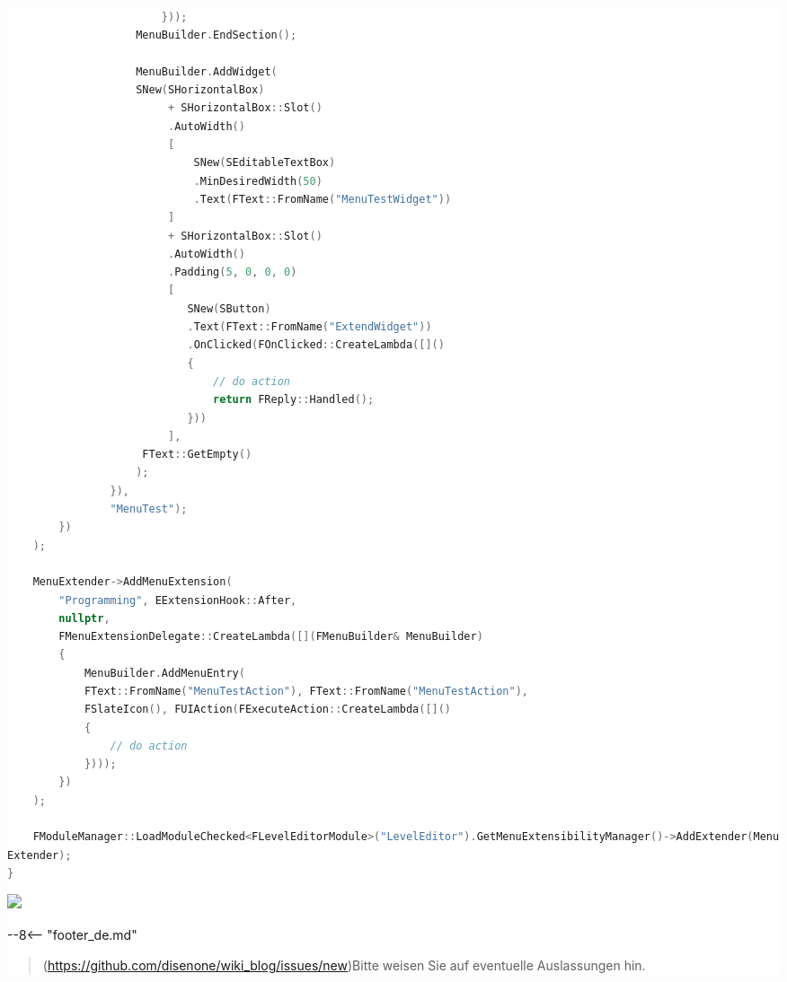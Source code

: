 ```cpp
						}));
					MenuBuilder.EndSection();

					MenuBuilder.AddWidget(
					SNew(SHorizontalBox)
						 + SHorizontalBox::Slot()
						 .AutoWidth()
						 [
							 SNew(SEditableTextBox)
							 .MinDesiredWidth(50)
							 .Text(FText::FromName("MenuTestWidget"))
						 ]
						 + SHorizontalBox::Slot()
						 .AutoWidth()
						 .Padding(5, 0, 0, 0)
						 [
							SNew(SButton)
							.Text(FText::FromName("ExtendWidget"))
							.OnClicked(FOnClicked::CreateLambda([]()
							{
								// do action
								return FReply::Handled();
							}))
						 ],
					 FText::GetEmpty()
					);
				}),
				"MenuTest");
		})
	);

	MenuExtender->AddMenuExtension(
		"Programming", EExtensionHook::After,
		nullptr,
		FMenuExtensionDelegate::CreateLambda([](FMenuBuilder& MenuBuilder)
		{
			MenuBuilder.AddMenuEntry(
			FText::FromName("MenuTestAction"), FText::FromName("MenuTestAction"),
			FSlateIcon(), FUIAction(FExecuteAction::CreateLambda([]()
			{
                // do action
			})));
		})
	);

	FModuleManager::LoadModuleChecked<FLevelEditorModule>("LevelEditor").GetMenuExtensibilityManager()->AddExtender(MenuExtender);
}
```

![](assets/img/2023-ue-extend_menu/overall.png)

--8<-- "footer_de.md"



> (https://github.com/disenone/wiki_blog/issues/new)Bitte weisen Sie auf eventuelle Auslassungen hin. 
